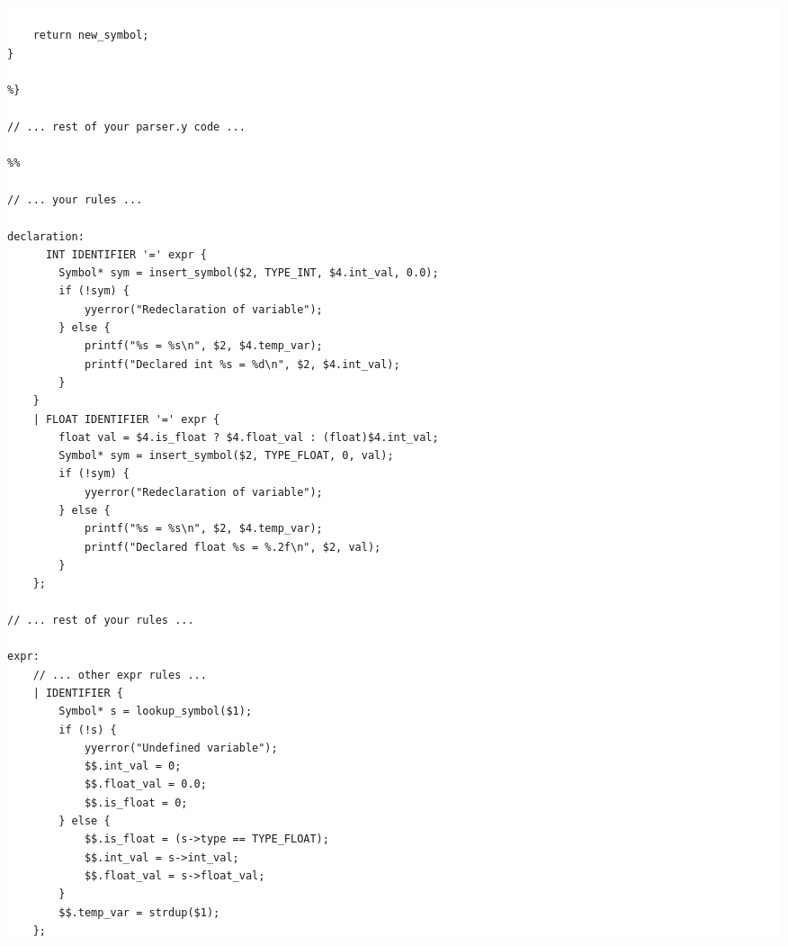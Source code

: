 ```plaintext
    
    return new_symbol;
}

%}

// ... rest of your parser.y code ...

%%

// ... your rules ...

declaration:
      INT IDENTIFIER '=' expr {
        Symbol* sym = insert_symbol($2, TYPE_INT, $4.int_val, 0.0);
        if (!sym) {
            yyerror("Redeclaration of variable");
        } else {
            printf("%s = %s\n", $2, $4.temp_var);
            printf("Declared int %s = %d\n", $2, $4.int_val);
        }
    }
    | FLOAT IDENTIFIER '=' expr {
        float val = $4.is_float ? $4.float_val : (float)$4.int_val;
        Symbol* sym = insert_symbol($2, TYPE_FLOAT, 0, val);
        if (!sym) {
            yyerror("Redeclaration of variable");
        } else {
            printf("%s = %s\n", $2, $4.temp_var);
            printf("Declared float %s = %.2f\n", $2, val);
        }
    };

// ... rest of your rules ...

expr:
    // ... other expr rules ...
    | IDENTIFIER {
        Symbol* s = lookup_symbol($1);
        if (!s) {
            yyerror("Undefined variable");
            $$.int_val = 0;
            $$.float_val = 0.0;
            $$.is_float = 0;
        } else {
            $$.is_float = (s->type == TYPE_FLOAT);
            $$.int_val = s->int_val;
            $$.float_val = s->float_val;
        }
        $$.temp_var = strdup($1);
    };
```
